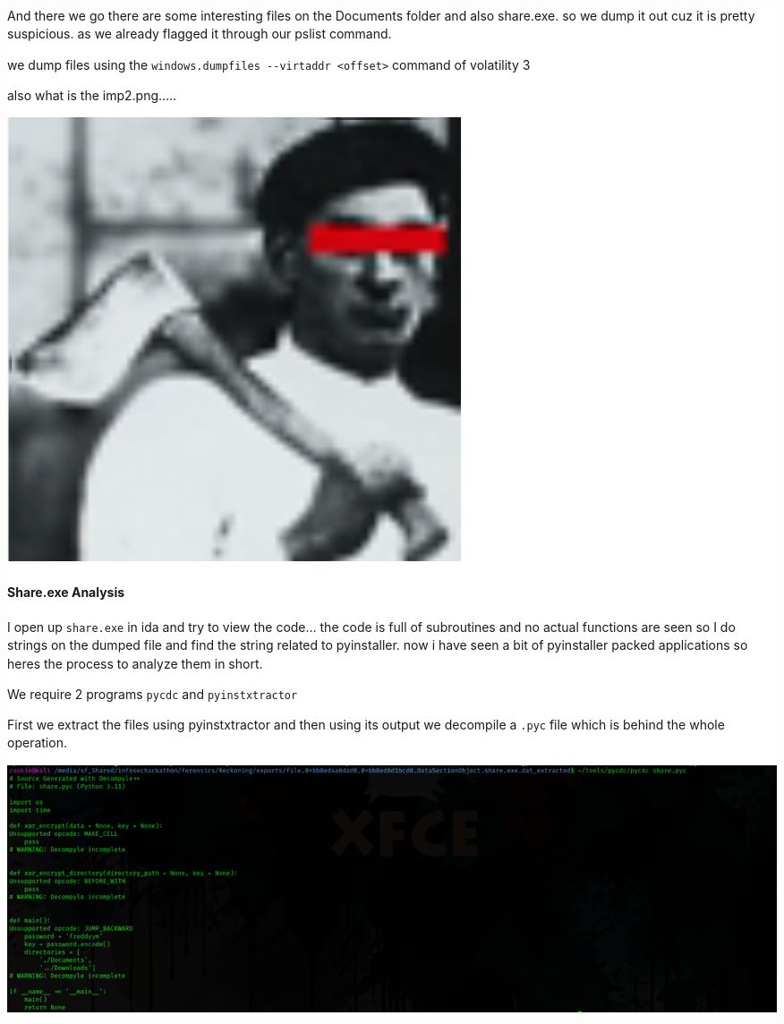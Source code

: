 And there we go there are some interesting files on the Documents folder and also share.exe. so we dump it out cuz it is pretty suspicious. as we already flagged it through our pslist command.

we dump files using the `windows.dumpfiles ‑‑virtaddr <offset>` command of volatility 3

also what is the imp2.png….. 

![imp2.png](/assets/posts/infosec/imp2.png)

#### Share.exe Analysis

I open up `share.exe` in ida and try to view the code… the code is full of subroutines and no actual functions are seen so I do strings on the dumped file and find the string related to pyinstaller. now i have seen a bit of pyinstaller packed applications so heres the process to analyze them in short.

We require 2 programs `pycdc` and `pyinstxtractor` 

First we extract the files using pyinstxtractor and then using its output we decompile a `.pyc` file which is behind the whole operation.

![Screenshot 2025-01-16 193846.png](/assets/posts/infosec/Screenshot_2025-01-16_193846.png)
